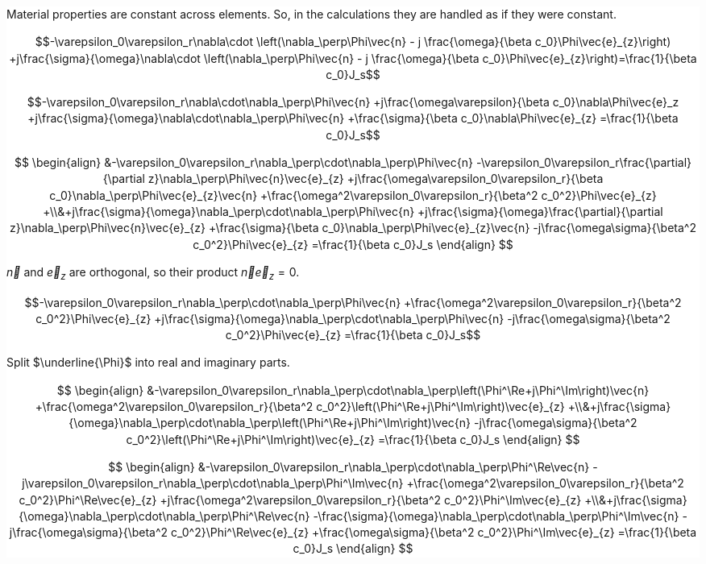Material properties are constant across elements.
So, in the calculations they are handled as if they were constant.

$$-\varepsilon_0\varepsilon_r\nabla\cdot
\left(\nabla_\perp\Phi\vec{n} - j \frac{\omega}{\beta c_0}\Phi\vec{e}_{z}\right)
+j\frac{\sigma}{\omega}\nabla\cdot
\left(\nabla_\perp\Phi\vec{n} - j \frac{\omega}{\beta c_0}\Phi\vec{e}_{z}\right)=\frac{1}{\beta c_0}J_s$$

$$-\varepsilon_0\varepsilon_r\nabla\cdot\nabla_\perp\Phi\vec{n}
+j\frac{\omega\varepsilon}{\beta c_0}\nabla\Phi\vec{e}_z
+j\frac{\sigma}{\omega}\nabla\cdot\nabla_\perp\Phi\vec{n}
+\frac{\sigma}{\beta c_0}\nabla\Phi\vec{e}_{z}
=\frac{1}{\beta c_0}J_s$$

$$
\begin{align}
&-\varepsilon_0\varepsilon_r\nabla_\perp\cdot\nabla_\perp\Phi\vec{n}
-\varepsilon_0\varepsilon_r\frac{\partial}{\partial z}\nabla_\perp\Phi\vec{n}\vec{e}_{z}
+j\frac{\omega\varepsilon_0\varepsilon_r}{\beta c_0}\nabla_\perp\Phi\vec{e}_{z}\vec{n}
+\frac{\omega^2\varepsilon_0\varepsilon_r}{\beta^2 c_0^2}\Phi\vec{e}_{z}
+\\&+j\frac{\sigma}{\omega}\nabla_\perp\cdot\nabla_\perp\Phi\vec{n}
+j\frac{\sigma}{\omega}\frac{\partial}{\partial z}\nabla_\perp\Phi\vec{n}\vec{e}_{z}
+\frac{\sigma}{\beta c_0}\nabla_\perp\Phi\vec{e}_{z}\vec{n}
-j\frac{\omega\sigma}{\beta^2 c_0^2}\Phi\vec{e}_{z}
=\frac{1}{\beta c_0}J_s
\end{align}
$$

$\vec{n}$ and $\vec{e}_{z}$ are orthogonal, so their product $\vec{n} \vec{e}_{z} = 0$.

$$-\varepsilon_0\varepsilon_r\nabla_\perp\cdot\nabla_\perp\Phi\vec{n}
+\frac{\omega^2\varepsilon_0\varepsilon_r}{\beta^2 c_0^2}\Phi\vec{e}_{z}
+j\frac{\sigma}{\omega}\nabla_\perp\cdot\nabla_\perp\Phi\vec{n}
-j\frac{\omega\sigma}{\beta^2 c_0^2}\Phi\vec{e}_{z}
=\frac{1}{\beta c_0}J_s$$

Split $\underline{\Phi}$ into real and imaginary parts.

$$
\begin{align}
&-\varepsilon_0\varepsilon_r\nabla_\perp\cdot\nabla_\perp\left(\Phi^\Re+j\Phi^\Im\right)\vec{n}
+\frac{\omega^2\varepsilon_0\varepsilon_r}{\beta^2 c_0^2}\left(\Phi^\Re+j\Phi^\Im\right)\vec{e}_{z}
+\\&+j\frac{\sigma}{\omega}\nabla_\perp\cdot\nabla_\perp\left(\Phi^\Re+j\Phi^\Im\right)\vec{n}
-j\frac{\omega\sigma}{\beta^2 c_0^2}\left(\Phi^\Re+j\Phi^\Im\right)\vec{e}_{z}
=\frac{1}{\beta c_0}J_s
\end{align}
$$

$$
\begin{align}
&-\varepsilon_0\varepsilon_r\nabla_\perp\cdot\nabla_\perp\Phi^\Re\vec{n}
-j\varepsilon_0\varepsilon_r\nabla_\perp\cdot\nabla_\perp\Phi^\Im\vec{n}
+\frac{\omega^2\varepsilon_0\varepsilon_r}{\beta^2 c_0^2}\Phi^\Re\vec{e}_{z}
+j\frac{\omega^2\varepsilon_0\varepsilon_r}{\beta^2 c_0^2}\Phi^\Im\vec{e}_{z}
+\\&+j\frac{\sigma}{\omega}\nabla_\perp\cdot\nabla_\perp\Phi^\Re\vec{n}
-\frac{\sigma}{\omega}\nabla_\perp\cdot\nabla_\perp\Phi^\Im\vec{n}
-j\frac{\omega\sigma}{\beta^2 c_0^2}\Phi^\Re\vec{e}_{z}
+\frac{\omega\sigma}{\beta^2 c_0^2}\Phi^\Im\vec{e}_{z}
=\frac{1}{\beta c_0}J_s
\end{align}
$$
